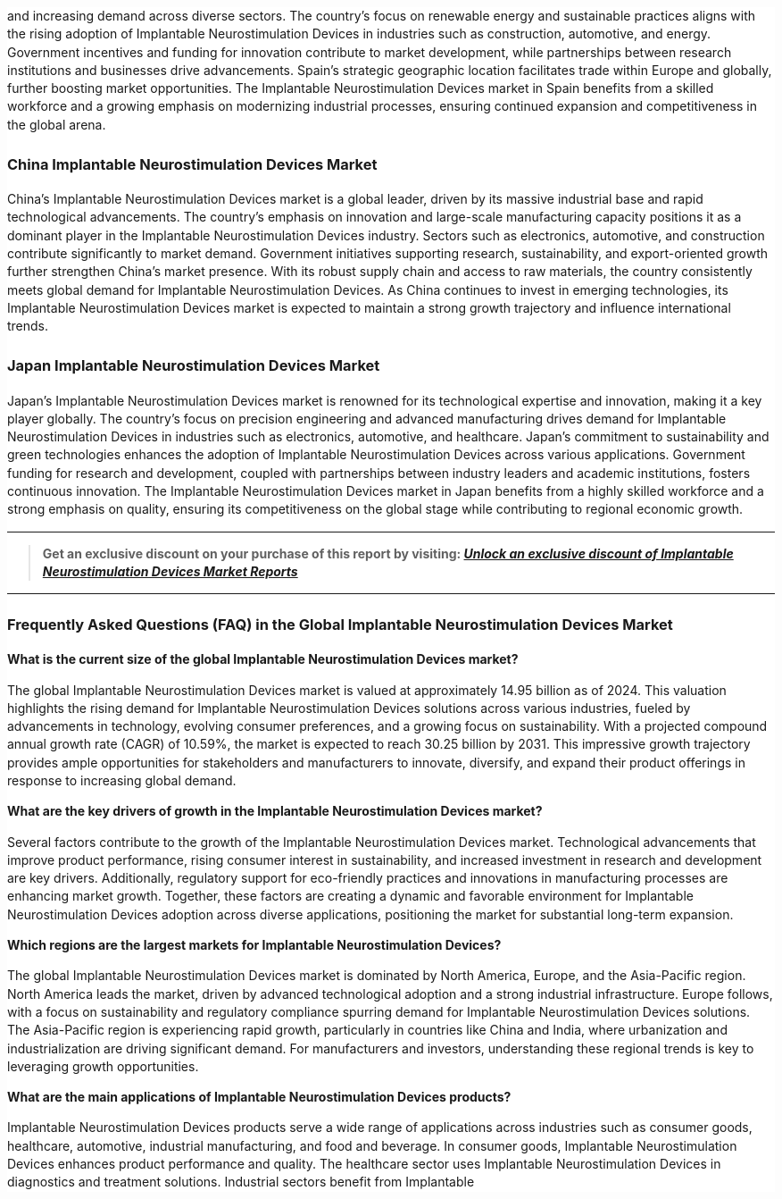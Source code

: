 and increasing demand across diverse sectors. The country&rsquo;s focus on renewable energy and sustainable practices aligns with the rising adoption of Implantable Neurostimulation Devices in industries such as construction, automotive, and energy. Government incentives and funding for innovation contribute to market development, while partnerships between research institutions and businesses drive advancements. Spain&rsquo;s strategic geographic location facilitates trade within Europe and globally, further boosting market opportunities. The Implantable Neurostimulation Devices market in Spain benefits from a skilled workforce and a growing emphasis on modernizing industrial processes, ensuring continued expansion and competitiveness in the global arena.</p><h3>China Implantable Neurostimulation Devices Market</h3><p>China&rsquo;s Implantable Neurostimulation Devices market is a global leader, driven by its massive industrial base and rapid technological advancements. The country&rsquo;s emphasis on innovation and large-scale manufacturing capacity positions it as a dominant player in the Implantable Neurostimulation Devices industry. Sectors such as electronics, automotive, and construction contribute significantly to market demand. Government initiatives supporting research, sustainability, and export-oriented growth further strengthen China&rsquo;s market presence. With its robust supply chain and access to raw materials, the country consistently meets global demand for Implantable Neurostimulation Devices. As China continues to invest in emerging technologies, its Implantable Neurostimulation Devices market is expected to maintain a strong growth trajectory and influence international trends.</p><h3>Japan Implantable Neurostimulation Devices Market</h3><p>Japan&rsquo;s Implantable Neurostimulation Devices market is renowned for its technological expertise and innovation, making it a key player globally. The country&rsquo;s focus on precision engineering and advanced manufacturing drives demand for Implantable Neurostimulation Devices in industries such as electronics, automotive, and healthcare. Japan&rsquo;s commitment to sustainability and green technologies enhances the adoption of Implantable Neurostimulation Devices across various applications. Government funding for research and development, coupled with partnerships between industry leaders and academic institutions, fosters continuous innovation. The Implantable Neurostimulation Devices market in Japan benefits from a highly skilled workforce and a strong emphasis on quality, ensuring its competitiveness on the global stage while contributing to regional economic growth.</p><hr /><blockquote><p><strong>Get an exclusive discount on your purchase of this report by visiting: <em><a href="://marketresearchpulse.com/ask-for-discount/143214?utm_source=Github&amp;utm_medium=025">Unlock an exclusive discount of Implantable Neurostimulation Devices Market Reports</a></em>&nbsp;</strong></p></blockquote><hr /><h3>Frequently Asked Questions (FAQ) in the Global Implantable Neurostimulation Devices Market</h3><p><strong>What is the current size of the global Implantable Neurostimulation Devices market?</strong></p><p>The global Implantable Neurostimulation Devices market is valued at approximately 14.95 billion as of 2024. This valuation highlights the rising demand for Implantable Neurostimulation Devices solutions across various industries, fueled by advancements in technology, evolving consumer preferences, and a growing focus on sustainability. With a projected compound annual growth rate (CAGR) of 10.59%, the market is expected to reach 30.25 billion by 2031. This impressive growth trajectory provides ample opportunities for stakeholders and manufacturers to innovate, diversify, and expand their product offerings in response to increasing global demand.</p><p><strong>What are the key drivers of growth in the Implantable Neurostimulation Devices market?</strong></p><p>Several factors contribute to the growth of the Implantable Neurostimulation Devices market. Technological advancements that improve product performance, rising consumer interest in sustainability, and increased investment in research and development are key drivers. Additionally, regulatory support for eco-friendly practices and innovations in manufacturing processes are enhancing market growth. Together, these factors are creating a dynamic and favorable environment for Implantable Neurostimulation Devices adoption across diverse applications, positioning the market for substantial long-term expansion.</p><p><strong>Which regions are the largest markets for Implantable Neurostimulation Devices?</strong></p><p>The global Implantable Neurostimulation Devices market is dominated by North America, Europe, and the Asia-Pacific region. North America leads the market, driven by advanced technological adoption and a strong industrial infrastructure. Europe follows, with a focus on sustainability and regulatory compliance spurring demand for Implantable Neurostimulation Devices solutions. The Asia-Pacific region is experiencing rapid growth, particularly in countries like China and India, where urbanization and industrialization are driving significant demand. For manufacturers and investors, understanding these regional trends is key to leveraging growth opportunities.</p><p><strong>What are the main applications of Implantable Neurostimulation Devices products?</strong></p><p>Implantable Neurostimulation Devices products serve a wide range of applications across industries such as consumer goods, healthcare, automotive, industrial manufacturing, and food and beverage. In consumer goods, Implantable Neurostimulation Devices enhances product performance and quality. The healthcare sector uses Implantable Neurostimulation Devices in diagnostics and treatment solutions. Industrial sectors benefit from Implantable